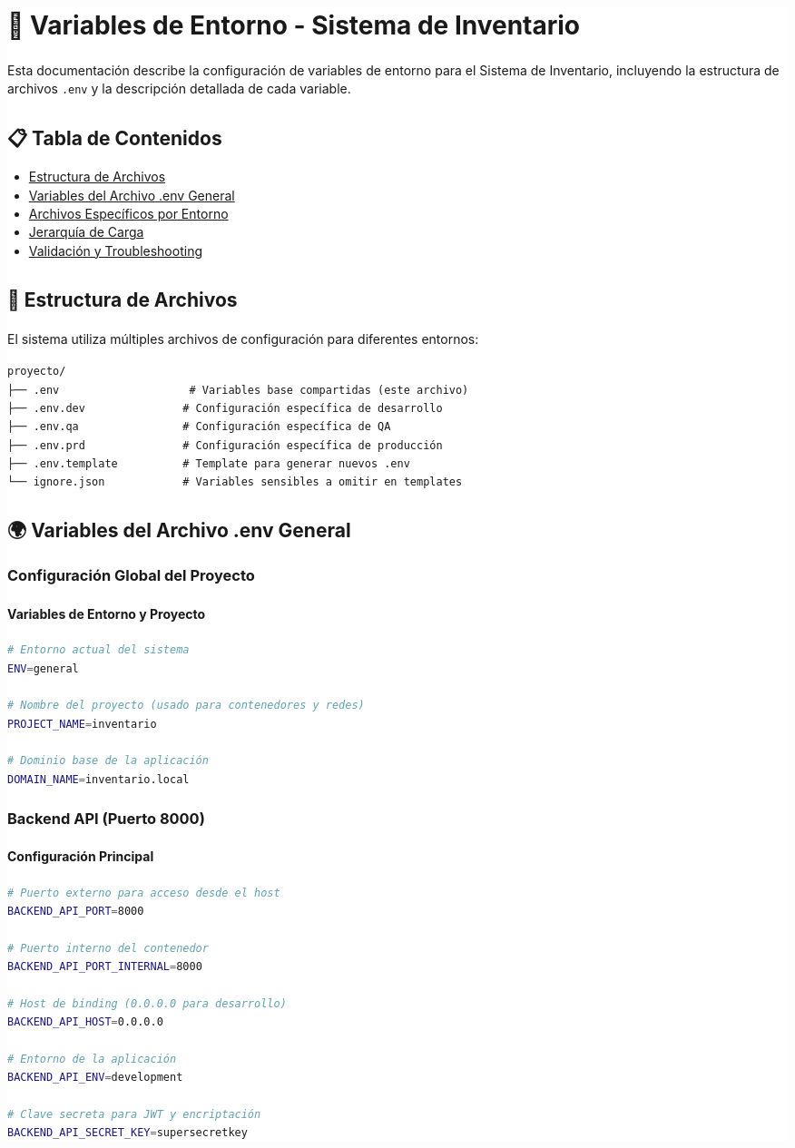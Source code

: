 # 🔧 Variables de Entorno - Sistema de Inventario

Esta documentación describe la configuración de variables de entorno para el Sistema de Inventario, incluyendo la estructura de archivos `.env` y la descripción detallada de cada variable.

## 📋 Tabla de Contenidos

- [Estructura de Archivos](#-estructura-de-archivos)
- [Variables del Archivo .env General](#-variables-del-archivo-env-general)
- [Archivos Específicos por Entorno](#-archivos-específicos-por-entorno)
- [Jerarquía de Carga](#-jerarquía-de-carga)
- [Validación y Troubleshooting](#-validación-y-troubleshooting)

## 📁 Estructura de Archivos

El sistema utiliza múltiples archivos de configuración para diferentes entornos:

```
proyecto/
├── .env                    # Variables base compartidas (este archivo)
├── .env.dev               # Configuración específica de desarrollo
├── .env.qa                # Configuración específica de QA
├── .env.prd               # Configuración específica de producción
├── .env.template          # Template para generar nuevos .env
└── ignore.json            # Variables sensibles a omitir en templates
```

## 🌍 Variables del Archivo .env General

### Configuración Global del Proyecto

#### Variables de Entorno y Proyecto
```bash
# Entorno actual del sistema
ENV=general

# Nombre del proyecto (usado para contenedores y redes)
PROJECT_NAME=inventario

# Dominio base de la aplicación
DOMAIN_NAME=inventario.local
```

### Backend API (Puerto 8000)

#### Configuración Principal
```bash
# Puerto externo para acceso desde el host
BACKEND_API_PORT=8000

# Puerto interno del contenedor
BACKEND_API_PORT_INTERNAL=8000

# Host de binding (0.0.0.0 para desarrollo)
BACKEND_API_HOST=0.0.0.0

# Entorno de la aplicación
BACKEND_API_ENV=development

# Clave secreta para JWT y encriptación
BACKEND_API_SECRET_KEY=supersecretkey

```